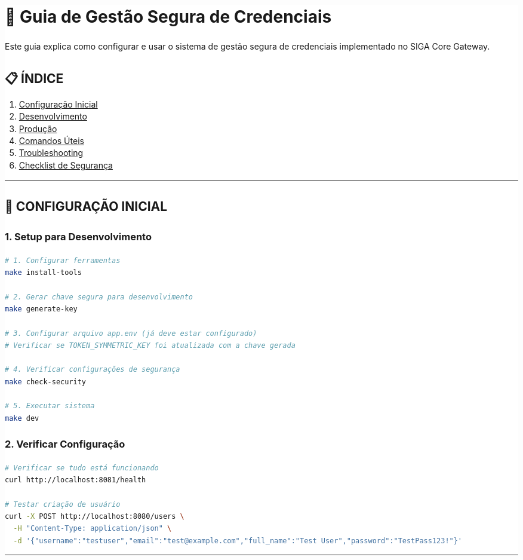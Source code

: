 # 🔐 Guia de Gestão Segura de Credenciais

Este guia explica como configurar e usar o sistema de gestão segura de credenciais implementado no SIGA Core Gateway.

## 📋 **ÍNDICE**

1. [Configuração Inicial](#configuração-inicial)
2. [Desenvolvimento](#desenvolvimento)
3. [Produção](#produção)
4. [Comandos Úteis](#comandos-úteis)
5. [Troubleshooting](#troubleshooting)
6. [Checklist de Segurança](#checklist-de-segurança)

---

## 🚀 **CONFIGURAÇÃO INICIAL**

### 1. **Setup para Desenvolvimento**

```bash
# 1. Configurar ferramentas
make install-tools

# 2. Gerar chave segura para desenvolvimento
make generate-key

# 3. Configurar arquivo app.env (já deve estar configurado)
# Verificar se TOKEN_SYMMETRIC_KEY foi atualizada com a chave gerada

# 4. Verificar configurações de segurança
make check-security

# 5. Executar sistema
make dev
```

### 2. **Verificar Configuração**

```bash
# Verificar se tudo está funcionando
curl http://localhost:8081/health

# Testar criação de usuário
curl -X POST http://localhost:8080/users \
  -H "Content-Type: application/json" \
  -d '{"username":"testuser","email":"test@example.com","full_name":"Test User","password":"TestPass123!"}'
```

---
